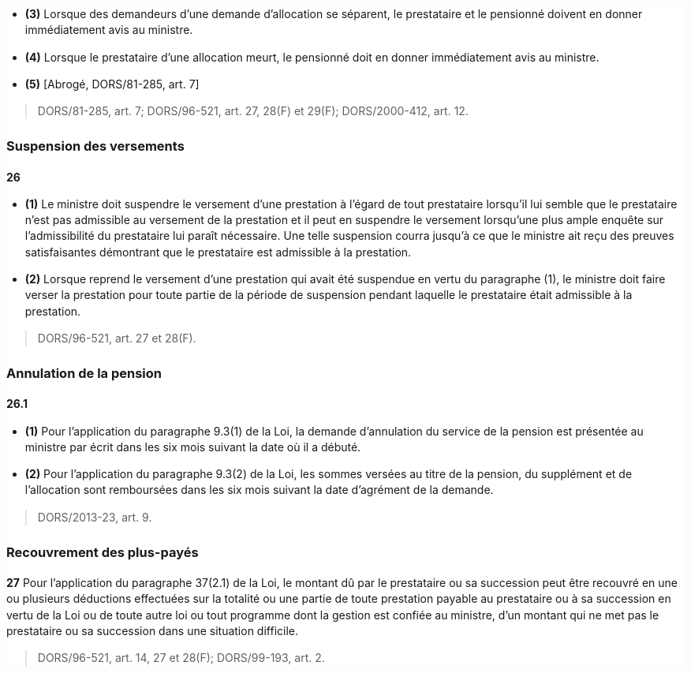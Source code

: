 - **(3)** Lorsque des demandeurs d’une demande d’allocation se séparent, le prestataire et le pensionné doivent en donner immédiatement avis au ministre.

- **(4)** Lorsque le prestataire d’une allocation meurt, le pensionné doit en donner immédiatement avis au ministre.

- **(5)** [Abrogé, DORS/81-285, art. 7]
> DORS/81-285, art. 7; DORS/96-521, art. 27, 28(F) et 29(F); DORS/2000-412, art. 12.





### Suspension des versements


**26** 

- **(1)** Le ministre doit suspendre le versement d’une prestation à l’égard de tout prestataire lorsqu’il lui semble que le prestataire n’est pas admissible au versement de la prestation et il peut en suspendre le versement lorsqu’une plus ample enquête sur l’admissibilité du prestataire lui paraît nécessaire. Une telle suspension courra jusqu’à ce que le ministre ait reçu des preuves satisfaisantes démontrant que le prestataire est admissible à la prestation.

- **(2)** Lorsque reprend le versement d’une prestation qui avait été suspendue en vertu du paragraphe (1), le ministre doit faire verser la prestation pour toute partie de la période de suspension pendant laquelle le prestataire était admissible à la prestation.
> DORS/96-521, art. 27 et 28(F).





### Annulation de la pension


**26.1** 

- **(1)** Pour l’application du paragraphe 9.3(1) de la Loi, la demande d’annulation du service de la pension est présentée au ministre par écrit dans les six mois suivant la date où il a débuté.

- **(2)** Pour l’application du paragraphe 9.3(2) de la Loi, les sommes versées au titre de la pension, du supplément et de l’allocation sont remboursées dans les six mois suivant la date d’agrément de la demande.
> DORS/2013-23, art. 9.





### Recouvrement des plus-payés


**27** Pour l’application du paragraphe 37(2.1) de la Loi, le montant dû par le prestataire ou sa succession peut être recouvré en une ou plusieurs déductions effectuées sur la totalité ou une partie de toute prestation payable au prestataire ou à sa succession en vertu de la Loi ou de toute autre loi ou tout programme dont la gestion est confiée au ministre, d’un montant qui ne met pas le prestataire ou sa succession dans une situation difficile.
> DORS/96-521, art. 14, 27 et 28(F); DORS/99-193, art. 2.


